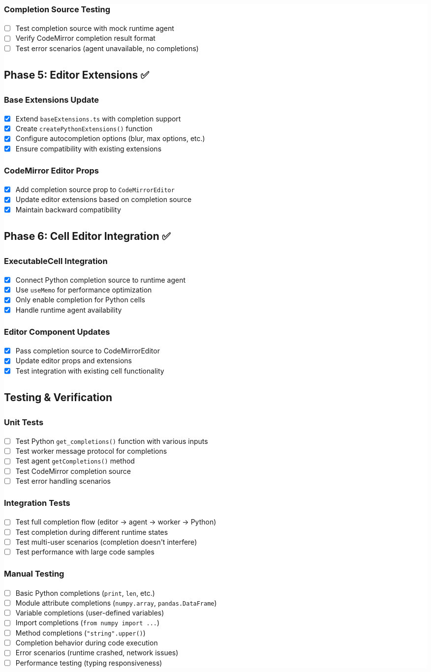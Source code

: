 ### Completion Source Testing
- [ ] Test completion source with mock runtime agent
- [ ] Verify CodeMirror completion result format
- [ ] Test error scenarios (agent unavailable, no completions)

## Phase 5: Editor Extensions ✅

### Base Extensions Update
- [x] Extend `baseExtensions.ts` with completion support
- [x] Create `createPythonExtensions()` function
- [x] Configure autocompletion options (blur, max options, etc.)
- [x] Ensure compatibility with existing extensions

### CodeMirror Editor Props
- [x] Add completion source prop to `CodeMirrorEditor`
- [x] Update editor extensions based on completion source
- [x] Maintain backward compatibility

## Phase 6: Cell Editor Integration ✅

### ExecutableCell Integration
- [x] Connect Python completion source to runtime agent
- [x] Use `useMemo` for performance optimization
- [x] Only enable completion for Python cells
- [x] Handle runtime agent availability

### Editor Component Updates
- [x] Pass completion source to CodeMirrorEditor
- [x] Update editor props and extensions
- [x] Test integration with existing cell functionality

## Testing & Verification

### Unit Tests
- [ ] Test Python `get_completions()` function with various inputs
- [ ] Test worker message protocol for completions
- [ ] Test agent `getCompletions()` method
- [ ] Test CodeMirror completion source
- [ ] Test error handling scenarios

### Integration Tests  
- [ ] Test full completion flow (editor → agent → worker → Python)
- [ ] Test completion during different runtime states
- [ ] Test multi-user scenarios (completion doesn't interfere)
- [ ] Test performance with large code samples

### Manual Testing
- [ ] Basic Python completions (`print`, `len`, etc.)
- [ ] Module attribute completions (`numpy.array`, `pandas.DataFrame`)
- [ ] Variable completions (user-defined variables)
- [ ] Import completions (`from numpy import ...`)
- [ ] Method completions (`"string".upper()`)
- [ ] Completion behavior during code execution
- [ ] Error scenarios (runtime crashed, network issues)
- [ ] Performance testing (typing responsiveness)
